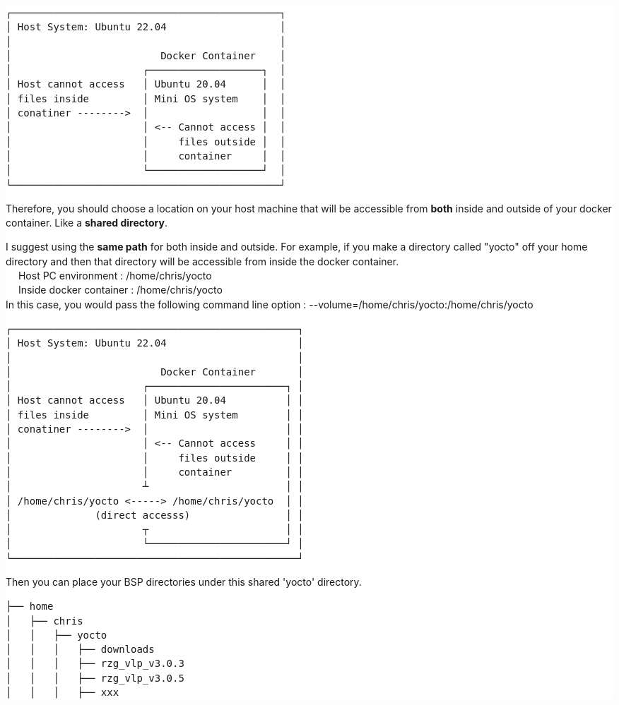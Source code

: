 <pre>
┌─────────────────────────────────────────────┐
│ Host System: Ubuntu 22.04                   │
│                                             │
│                         Docker Container    │
│                      ┌───────────────────┐  │
│ Host cannot access   │ Ubuntu 20.04      │  │
│ files inside         │ Mini OS system    │  │
│ conatiner -------->  │                   │  │
│                      │ <-- Cannot access │  │
│                      │     files outside │  │
│                      │     container     │  │
│                      └───────────────────┘  │
└─────────────────────────────────────────────┘
</pre>


Therefore, you should choose a location on your host machine that will be accessible from **both** inside and outside of your docker container. Like a **shared directory**.

I suggest using the **same path** for both inside and outside. For example, if you make a directory called "yocto" off your home directory and then that directory will be accessible from inside the docker container.
<br>
&emsp; Host PC environment : /home/chris/yocto <br>
&emsp; Inside docker container : /home/chris/yocto
<br> In this case, you would pass the following command line option : --volume=/home/chris/yocto:/home/chris/yocto

<pre>
┌────────────────────────────────────────────────┐
│ Host System: Ubuntu 22.04                      │
│                                                │
│                         Docker Container       │
│                      ┌───────────────────────┐ │
│ Host cannot access   │ Ubuntu 20.04          │ │
│ files inside         │ Mini OS system        │ │
│ conatiner -------->  │                       │ │
│                      │ <-- Cannot access     │ │
│                      │     files outside     │ │
│                      │     container         │ │
│                      ┴                       │ │
│ /home/chris/yocto <-----> /home/chris/yocto  │ │
│              (direct accesss)                │ │
│                      ┬                       │ │
│                      └───────────────────────┘ │
└────────────────────────────────────────────────┘
</pre>

Then you can place your BSP directories under this shared 'yocto' directory.
<pre>
├── home
│   ├── chris
│   │   ├── yocto
│   │   │   ├── downloads
│   │   │   ├── rzg_vlp_v3.0.3
│   │   │   ├── rzg_vlp_v3.0.5
│   │   │   ├── xxx
</pre>
